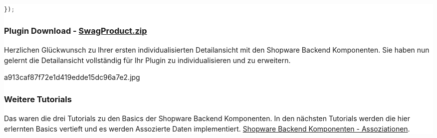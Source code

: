 ```javascript
});
```

### Plugin Download - [SwagProduct.zip](http://community.shopware.com/files/downloads/swagproduct-14087253.zip)

Herzlichen Glückwunsch zu Ihrer ersten individualisierten Detailansicht mit den Shopware Backend Komponenten. Sie haben nun gelernt die Detailansicht vollständig für Ihr Plugin zu individualisieren und zu erweitern.

a913caf87f72e1d419edde15dc96a7e2.jpg


### Weitere Tutorials

Das waren die drei Tutorials zu den Basics der Shopware Backend Komponenten. In den nächsten Tutorials werden die hier erlernten Basics vertieft und es werden Assozierte Daten implementiert.
<a href="http://community.shopware.com/Shopware-Backend-Komponenten-Assoziationen_detail_1417_871.html">Shopware Backend Komponenten - Assoziationen</a>.